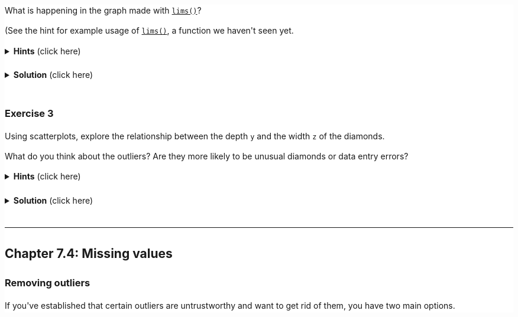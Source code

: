 What is happening in the graph made with [`lims()`](https://ggplot2.tidyverse.org/reference/lims.html)?

(See the hint for example usage of [`lims()`](https://ggplot2.tidyverse.org/reference/lims.html), a function we haven't seen yet.

<details><summary>
<b>Hints</b> (click here)
</summary></details>

<br>

<details><summary>
<b>Solution</b> (click here)
</summary></details>

</div>

</div>

<br>

<div class="puzzle">

<div>

### Exercise 3

Using scatterplots, explore the relationship between the depth `y` and the width `z` of the diamonds.

What do you think about the outliers? Are they more likely to be unusual diamonds or data entry errors?

<details><summary>
<b>Hints</b> (click here)
</summary></details>

<br>

<details><summary>
<b>Solution</b> (click here)
</summary></details>

</div>

</div>

<br>

------------------------------------------------------------------------

## Chapter 7.4: Missing values

### Removing outliers

If you've established that certain outliers are untrustworthy and want to get rid of them, you have two main options.
